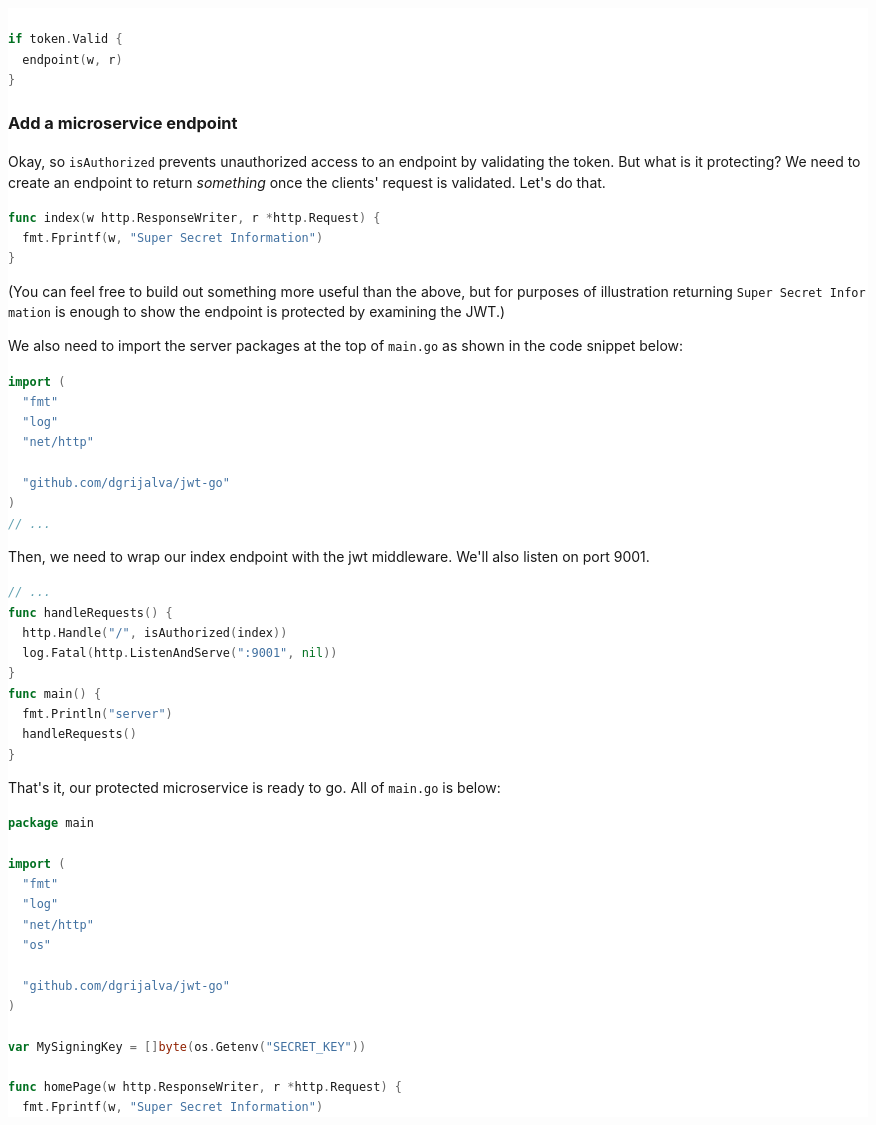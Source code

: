 ```go

if token.Valid {
  endpoint(w, r)
}
```

### Add a microservice endpoint

Okay, so `isAuthorized` prevents unauthorized access to an endpoint by validating the token. But what is it protecting? We need to create an endpoint to return *something* once the clients' request is validated. Let's do that.

```go
func index(w http.ResponseWriter, r *http.Request) {
  fmt.Fprintf(w, "Super Secret Information")
}
```

(You can feel free to build out something more useful than the above, but for purposes of illustration returning `Super Secret Information` is enough to show the endpoint is protected by examining the JWT.)

We also need to import the server packages at the top of `main.go` as shown in the code snippet below:

```go
import (
  "fmt"
  "log"
  "net/http"

  "github.com/dgrijalva/jwt-go"
)
// ...
```

Then, we need to wrap our index endpoint with the jwt middleware. We'll also listen on port 9001.

```go
// ...
func handleRequests() {
  http.Handle("/", isAuthorized(index))
  log.Fatal(http.ListenAndServe(":9001", nil))
}
func main() {
  fmt.Println("server")
  handleRequests()
}
```

That's it, our protected microservice is ready to go. All of `main.go` is below:

```go
package main

import (
  "fmt"
  "log"
  "net/http"
  "os"

  "github.com/dgrijalva/jwt-go"
)

var MySigningKey = []byte(os.Getenv("SECRET_KEY"))

func homePage(w http.ResponseWriter, r *http.Request) {
  fmt.Fprintf(w, "Super Secret Information")
```